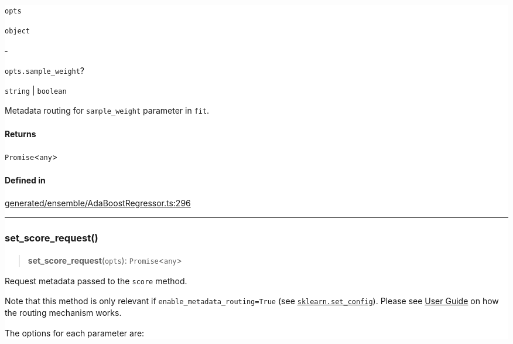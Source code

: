 `opts`

</td>
<td>

`object`

</td>
<td>

&hyphen;

</td>
</tr>
<tr>
<td>

`opts.sample_weight`?

</td>
<td>

`string` \| `boolean`

</td>
<td>

Metadata routing for `sample_weight` parameter in `fit`.

</td>
</tr>
</tbody>
</table>

#### Returns

`Promise`\<`any`\>

#### Defined in

[generated/ensemble/AdaBoostRegressor.ts:296](https://github.com/transitive-bullshit/scikit-learn-ts/blob/d136d90c5cb653f22204ec450ae61706606a5b96/packages/sklearn/src/generated/ensemble/AdaBoostRegressor.ts#L296)

***

### set\_score\_request()

> **set\_score\_request**(`opts`): `Promise`\<`any`\>

Request metadata passed to the `score` method.

Note that this method is only relevant if `enable_metadata_routing=True` (see [`sklearn.set_config`](https://scikit-learn.org/stable/modules/generated/sklearn.set_config.html#sklearn.set_config "sklearn.set_config")). Please see [User Guide](https://scikit-learn.org/stable/modules/generated/../../metadata_routing.html#metadata-routing) on how the routing mechanism works.

The options for each parameter are:
